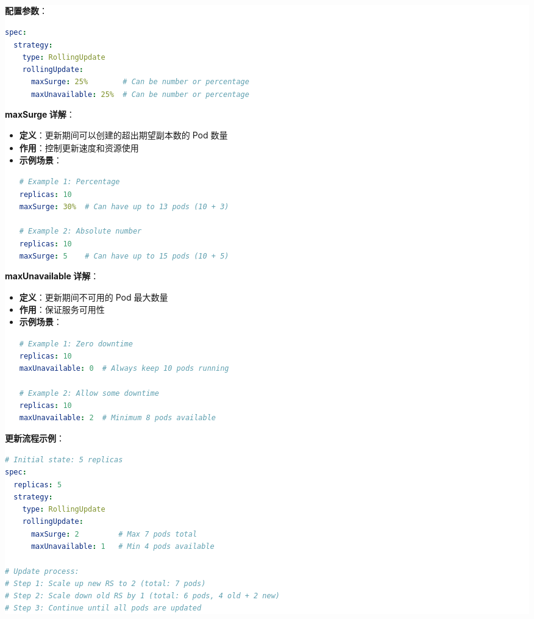 **配置参数**：
```yaml
spec:
  strategy:
    type: RollingUpdate
    rollingUpdate:
      maxSurge: 25%        # Can be number or percentage
      maxUnavailable: 25%  # Can be number or percentage
```

**maxSurge 详解**：
- **定义**：更新期间可以创建的超出期望副本数的 Pod 数量
- **作用**：控制更新速度和资源使用
- **示例场景**：
  ```yaml
  # Example 1: Percentage
  replicas: 10
  maxSurge: 30%  # Can have up to 13 pods (10 + 3)
  
  # Example 2: Absolute number
  replicas: 10
  maxSurge: 5    # Can have up to 15 pods (10 + 5)
  ```

**maxUnavailable 详解**：
- **定义**：更新期间不可用的 Pod 最大数量
- **作用**：保证服务可用性
- **示例场景**：
  ```yaml
  # Example 1: Zero downtime
  replicas: 10
  maxUnavailable: 0  # Always keep 10 pods running
  
  # Example 2: Allow some downtime
  replicas: 10
  maxUnavailable: 2  # Minimum 8 pods available
  ```

**更新流程示例**：
```yaml
# Initial state: 5 replicas
spec:
  replicas: 5
  strategy:
    type: RollingUpdate
    rollingUpdate:
      maxSurge: 2         # Max 7 pods total
      maxUnavailable: 1   # Min 4 pods available

# Update process:
# Step 1: Scale up new RS to 2 (total: 7 pods)
# Step 2: Scale down old RS by 1 (total: 6 pods, 4 old + 2 new)
# Step 3: Continue until all pods are updated
```

